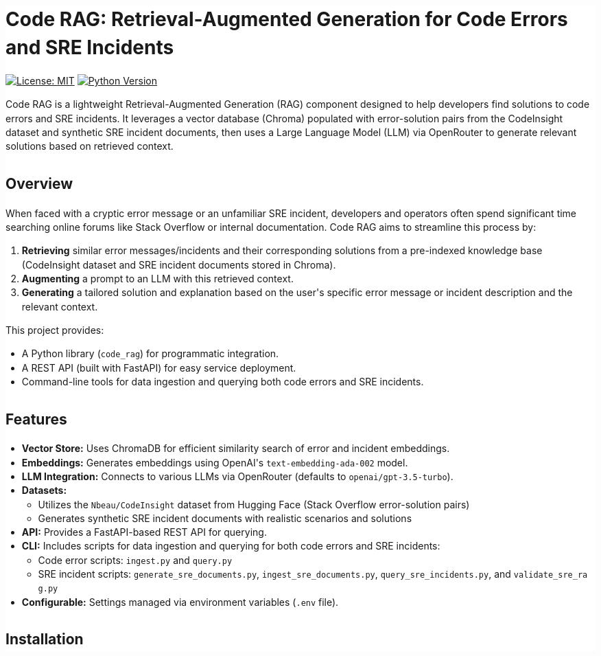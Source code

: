 # Code RAG: Retrieval-Augmented Generation for Code Errors and SRE Incidents

[![License: MIT](https://img.shields.io/badge/License-MIT-yellow.svg)](https://opensource.org/licenses/MIT)
[![Python Version](https://img.shields.io/badge/python-3.8+-blue.svg)](https://www.python.org/downloads/)

Code RAG is a lightweight Retrieval-Augmented Generation (RAG) component designed to help developers find solutions to code errors and SRE incidents. It leverages a vector database (Chroma) populated with error-solution pairs from the CodeInsight dataset and synthetic SRE incident documents, then uses a Large Language Model (LLM) via OpenRouter to generate relevant solutions based on retrieved context.

## Overview

When faced with a cryptic error message or an unfamiliar SRE incident, developers and operators often spend significant time searching online forums like Stack Overflow or internal documentation. Code RAG aims to streamline this process by:

1.  **Retrieving** similar error messages/incidents and their corresponding solutions from a pre-indexed knowledge base (CodeInsight dataset and SRE incident documents stored in Chroma).
2.  **Augmenting** a prompt to an LLM with this retrieved context.
3.  **Generating** a tailored solution and explanation based on the user's specific error message or incident description and the relevant context.

This project provides:

*   A Python library (`code_rag`) for programmatic integration.
*   A REST API (built with FastAPI) for easy service deployment.
*   Command-line tools for data ingestion and querying both code errors and SRE incidents.

## Features

*   **Vector Store:** Uses ChromaDB for efficient similarity search of error and incident embeddings.
*   **Embeddings:** Generates embeddings using OpenAI's `text-embedding-ada-002` model.
*   **LLM Integration:** Connects to various LLMs via OpenRouter (defaults to `openai/gpt-3.5-turbo`).
*   **Datasets:**
    * Utilizes the `Nbeau/CodeInsight` dataset from Hugging Face (Stack Overflow error-solution pairs)
    * Generates synthetic SRE incident documents with realistic scenarios and solutions
*   **API:** Provides a FastAPI-based REST API for querying.
*   **CLI:** Includes scripts for data ingestion and querying for both code errors and SRE incidents:
    * Code error scripts: `ingest.py` and `query.py`
    * SRE incident scripts: `generate_sre_documents.py`, `ingest_sre_documents.py`, `query_sre_incidents.py`, and `validate_sre_rag.py`
*   **Configurable:** Settings managed via environment variables (`.env` file).

## Installation

